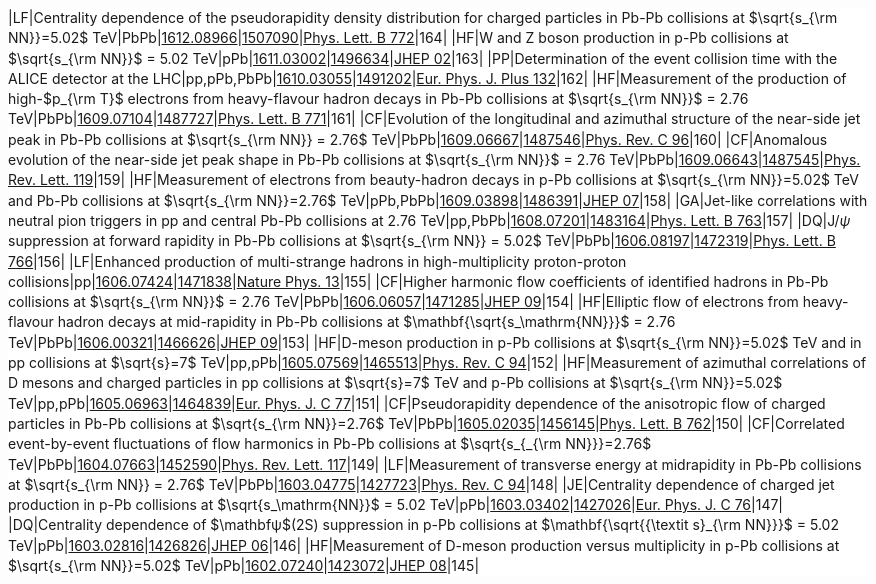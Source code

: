 |LF|Centrality dependence of the pseudorapidity density distribution for charged particles in Pb-Pb collisions at $\sqrt{s_{\rm NN}}=5.02$ TeV|PbPb|[1612.08966](http://arxiv.org/abs/1612.08966v3)|[1507090](https://inspirehep.net/literature/1507090)|[Phys. Lett. B 772](https://doi.org/10.1016/j.physletb.2017.07.017)|164|
|HF|W and Z boson production in p-Pb collisions at $\sqrt{s_{\rm NN}}$ = 5.02 TeV|pPb|[1611.03002](http://arxiv.org/abs/1611.03002v2)|[1496634](https://inspirehep.net/literature/1496634)|[JHEP 02](https://doi.org/10.1007/JHEP02(2017)077)|163|
|PP|Determination of the event collision time with the ALICE detector at the LHC|pp,pPb,PbPb|[1610.03055](http://arxiv.org/abs/1610.03055v2)|[1491202](https://inspirehep.net/literature/1491202)|[Eur. Phys. J. Plus 132](https://doi.org/10.1140/epjp/i2017-11279-1)|162|
|HF|Measurement of the production of high-$p_{\rm T}$ electrons from heavy-flavour hadron decays in Pb-Pb collisions at $\sqrt{s_{\rm NN}}$ = 2.76 TeV|PbPb|[1609.07104](http://arxiv.org/abs/1609.07104v2)|[1487727](https://inspirehep.net/literature/1487727)|[Phys. Lett. B 771](https://doi.org/10.1016/j.physletb.2017.05.060)|161|
|CF|Evolution of the longitudinal and azimuthal structure of the near-side jet peak in Pb-Pb collisions at $\sqrt{s_{\rm NN}} = 2.76$ TeV|PbPb|[1609.06667](http://arxiv.org/abs/1609.06667v2)|[1487546](https://inspirehep.net/literature/1487546)|[Phys. Rev. C 96](https://doi.org/10.1103/PhysRevC.96.034904)|160|
|CF|Anomalous evolution of the near-side jet peak shape in Pb-Pb collisions at $\sqrt{s_{\rm NN}}$ = 2.76 TeV|PbPb|[1609.06643](http://arxiv.org/abs/1609.06643v2)|[1487545](https://inspirehep.net/literature/1487545)|[Phys. Rev. Lett. 119](https://doi.org/10.1103/PhysRevLett.119.102301)|159|
|HF|Measurement of electrons from beauty-hadron decays in p-Pb collisions at $\sqrt{s_{\rm NN}}=5.02$ TeV and Pb-Pb collisions at $\sqrt{s_{\rm NN}}=2.76$ TeV|pPb,PbPb|[1609.03898](http://arxiv.org/abs/1609.03898v3)|[1486391](https://inspirehep.net/literature/1486391)|[JHEP 07](https://doi.org/10.1007/JHEP07(2017)052)|158|
|GA|Jet-like correlations with neutral pion triggers in pp and central Pb-Pb collisions at 2.76 TeV|pp,PbPb|[1608.07201](http://arxiv.org/abs/1608.07201v2)|[1483164](https://inspirehep.net/literature/1483164)|[Phys. Lett. B 763](https://doi.org/10.1016/j.physletb.2016.10.048)|157|
|DQ|J/$ψ$ suppression at forward rapidity in Pb-Pb collisions at $\sqrt{s_{\rm NN}} = 5.02$ TeV|PbPb|[1606.08197](http://arxiv.org/abs/1606.08197v2)|[1472319](https://inspirehep.net/literature/1472319)|[Phys. Lett. B 766](https://doi.org/10.1016/j.physletb.2016.12.064)|156|
|LF|Enhanced production of multi-strange hadrons in high-multiplicity proton-proton collisions|pp|[1606.07424](http://arxiv.org/abs/1606.07424v2)|[1471838](https://inspirehep.net/literature/1471838)|[Nature Phys. 13](https://doi.org/10.1038/nphys4111)|155|
|CF|Higher harmonic flow coefficients of identified hadrons in Pb-Pb collisions at $\sqrt{s_{\rm NN}}$ = 2.76 TeV|PbPb|[1606.06057](http://arxiv.org/abs/1606.06057v2)|[1471285](https://inspirehep.net/literature/1471285)|[JHEP 09](https://doi.org/10.1007/JHEP09(2016)164)|154|
|HF|Elliptic flow of electrons from heavy-flavour hadron decays at mid-rapidity in Pb-Pb collisions at $\mathbf{\sqrt{s_\mathrm{NN}}}$ = 2.76 TeV|PbPb|[1606.00321](http://arxiv.org/abs/1606.00321v2)|[1466626](https://inspirehep.net/literature/1466626)|[JHEP 09](https://doi.org/10.1007/JHEP09(2016)028)|153|
|HF|D-meson production in p-Pb collisions at $\sqrt{s_{\rm NN}}=5.02$ TeV and in pp collisions at $\sqrt{s}=7$ TeV|pp,pPb|[1605.07569](http://arxiv.org/abs/1605.07569v2)|[1465513](https://inspirehep.net/literature/1465513)|[Phys. Rev. C 94](https://doi.org/10.1103/PhysRevC.94.054908)|152|
|HF|Measurement of azimuthal correlations of D mesons and charged particles in pp collisions at $\sqrt{s}=7$ TeV and p-Pb collisions at $\sqrt{s_{\rm NN}}=5.02$ TeV|pp,pPb|[1605.06963](http://arxiv.org/abs/1605.06963v2)|[1464839](https://inspirehep.net/literature/1464839)|[Eur. Phys. J. C 77](https://doi.org/10.1140/epjc/s10052-017-4779-8)|151|
|CF|Pseudorapidity dependence of the anisotropic flow of charged particles in Pb-Pb collisions at $\sqrt{s_{\rm NN}}=2.76$ TeV|PbPb|[1605.02035](http://arxiv.org/abs/1605.02035v3)|[1456145](https://inspirehep.net/literature/1456145)|[Phys. Lett. B 762](https://doi.org/10.1016/j.physletb.2016.07.017)|150|
|CF|Correlated event-by-event fluctuations of flow harmonics in Pb-Pb collisions at $\sqrt{s_{_{\rm NN}}}=2.76$ TeV|PbPb|[1604.07663](http://arxiv.org/abs/1604.07663v2)|[1452590](https://inspirehep.net/literature/1452590)|[Phys. Rev. Lett. 117](https://doi.org/10.1103/PhysRevLett.117.182301)|149|
|LF|Measurement of transverse energy at midrapidity in Pb-Pb collisions at $\sqrt{s_{\rm NN}} = 2.76$ TeV|PbPb|[1603.04775](http://arxiv.org/abs/1603.04775v2)|[1427723](https://inspirehep.net/literature/1427723)|[Phys. Rev. C 94](https://doi.org/10.1103/PhysRevC.94.034903)|148|
|JE|Centrality dependence of charged jet production in p-Pb collisions at $\sqrt{s_\mathrm{NN}}$ = 5.02 TeV|pPb|[1603.03402](http://arxiv.org/abs/1603.03402v2)|[1427026](https://inspirehep.net/literature/1427026)|[Eur. Phys. J. C 76](https://doi.org/10.1140/epjc/s10052-016-4107-8)|147|
|DQ|Centrality dependence of $\mathbfψ$(2S) suppression in p-Pb collisions at $\mathbf{\sqrt{{\textit s}_{\rm NN}}}$ = 5.02 TeV|pPb|[1603.02816](http://arxiv.org/abs/1603.02816v2)|[1426826](https://inspirehep.net/literature/1426826)|[JHEP 06](https://doi.org/10.1007/JHEP06(2016)050)|146|
|HF|Measurement of D-meson production versus multiplicity in p-Pb collisions at $\sqrt{s_{\rm NN}}=5.02$ TeV|pPb|[1602.07240](http://arxiv.org/abs/1602.07240v2)|[1423072](https://inspirehep.net/literature/1423072)|[JHEP 08](https://doi.org/10.1007/JHEP08(2016)078)|145|